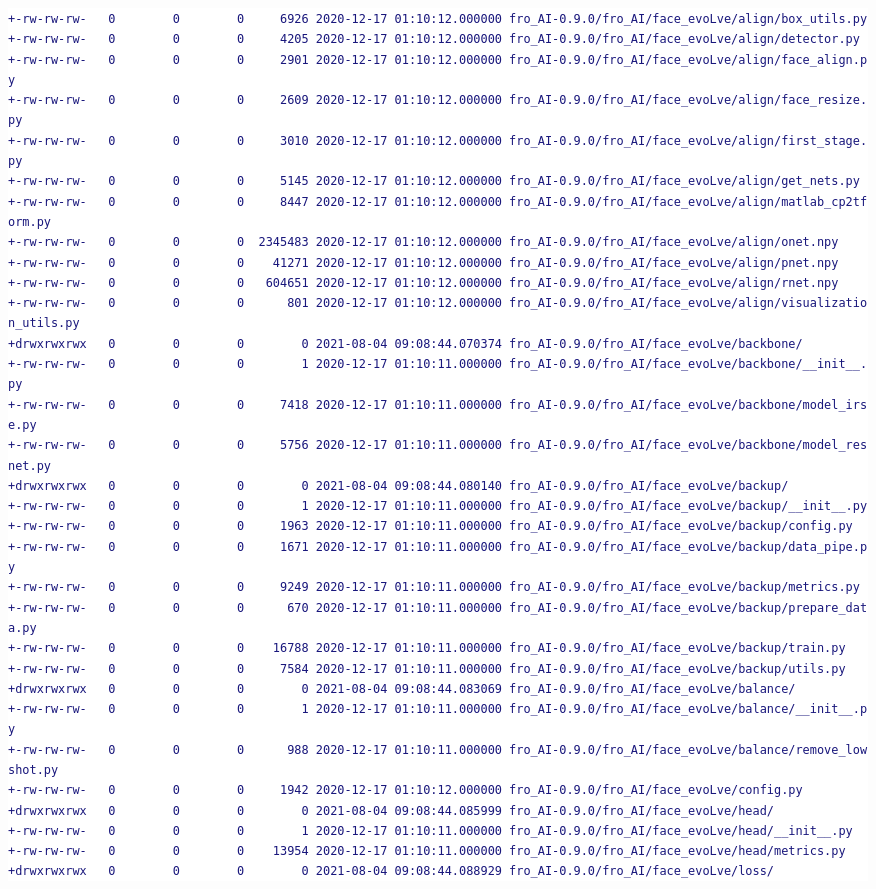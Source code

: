 ```diff
+-rw-rw-rw-   0        0        0     6926 2020-12-17 01:10:12.000000 fro_AI-0.9.0/fro_AI/face_evoLve/align/box_utils.py
+-rw-rw-rw-   0        0        0     4205 2020-12-17 01:10:12.000000 fro_AI-0.9.0/fro_AI/face_evoLve/align/detector.py
+-rw-rw-rw-   0        0        0     2901 2020-12-17 01:10:12.000000 fro_AI-0.9.0/fro_AI/face_evoLve/align/face_align.py
+-rw-rw-rw-   0        0        0     2609 2020-12-17 01:10:12.000000 fro_AI-0.9.0/fro_AI/face_evoLve/align/face_resize.py
+-rw-rw-rw-   0        0        0     3010 2020-12-17 01:10:12.000000 fro_AI-0.9.0/fro_AI/face_evoLve/align/first_stage.py
+-rw-rw-rw-   0        0        0     5145 2020-12-17 01:10:12.000000 fro_AI-0.9.0/fro_AI/face_evoLve/align/get_nets.py
+-rw-rw-rw-   0        0        0     8447 2020-12-17 01:10:12.000000 fro_AI-0.9.0/fro_AI/face_evoLve/align/matlab_cp2tform.py
+-rw-rw-rw-   0        0        0  2345483 2020-12-17 01:10:12.000000 fro_AI-0.9.0/fro_AI/face_evoLve/align/onet.npy
+-rw-rw-rw-   0        0        0    41271 2020-12-17 01:10:12.000000 fro_AI-0.9.0/fro_AI/face_evoLve/align/pnet.npy
+-rw-rw-rw-   0        0        0   604651 2020-12-17 01:10:12.000000 fro_AI-0.9.0/fro_AI/face_evoLve/align/rnet.npy
+-rw-rw-rw-   0        0        0      801 2020-12-17 01:10:12.000000 fro_AI-0.9.0/fro_AI/face_evoLve/align/visualization_utils.py
+drwxrwxrwx   0        0        0        0 2021-08-04 09:08:44.070374 fro_AI-0.9.0/fro_AI/face_evoLve/backbone/
+-rw-rw-rw-   0        0        0        1 2020-12-17 01:10:11.000000 fro_AI-0.9.0/fro_AI/face_evoLve/backbone/__init__.py
+-rw-rw-rw-   0        0        0     7418 2020-12-17 01:10:11.000000 fro_AI-0.9.0/fro_AI/face_evoLve/backbone/model_irse.py
+-rw-rw-rw-   0        0        0     5756 2020-12-17 01:10:11.000000 fro_AI-0.9.0/fro_AI/face_evoLve/backbone/model_resnet.py
+drwxrwxrwx   0        0        0        0 2021-08-04 09:08:44.080140 fro_AI-0.9.0/fro_AI/face_evoLve/backup/
+-rw-rw-rw-   0        0        0        1 2020-12-17 01:10:11.000000 fro_AI-0.9.0/fro_AI/face_evoLve/backup/__init__.py
+-rw-rw-rw-   0        0        0     1963 2020-12-17 01:10:11.000000 fro_AI-0.9.0/fro_AI/face_evoLve/backup/config.py
+-rw-rw-rw-   0        0        0     1671 2020-12-17 01:10:11.000000 fro_AI-0.9.0/fro_AI/face_evoLve/backup/data_pipe.py
+-rw-rw-rw-   0        0        0     9249 2020-12-17 01:10:11.000000 fro_AI-0.9.0/fro_AI/face_evoLve/backup/metrics.py
+-rw-rw-rw-   0        0        0      670 2020-12-17 01:10:11.000000 fro_AI-0.9.0/fro_AI/face_evoLve/backup/prepare_data.py
+-rw-rw-rw-   0        0        0    16788 2020-12-17 01:10:11.000000 fro_AI-0.9.0/fro_AI/face_evoLve/backup/train.py
+-rw-rw-rw-   0        0        0     7584 2020-12-17 01:10:11.000000 fro_AI-0.9.0/fro_AI/face_evoLve/backup/utils.py
+drwxrwxrwx   0        0        0        0 2021-08-04 09:08:44.083069 fro_AI-0.9.0/fro_AI/face_evoLve/balance/
+-rw-rw-rw-   0        0        0        1 2020-12-17 01:10:11.000000 fro_AI-0.9.0/fro_AI/face_evoLve/balance/__init__.py
+-rw-rw-rw-   0        0        0      988 2020-12-17 01:10:11.000000 fro_AI-0.9.0/fro_AI/face_evoLve/balance/remove_lowshot.py
+-rw-rw-rw-   0        0        0     1942 2020-12-17 01:10:12.000000 fro_AI-0.9.0/fro_AI/face_evoLve/config.py
+drwxrwxrwx   0        0        0        0 2021-08-04 09:08:44.085999 fro_AI-0.9.0/fro_AI/face_evoLve/head/
+-rw-rw-rw-   0        0        0        1 2020-12-17 01:10:11.000000 fro_AI-0.9.0/fro_AI/face_evoLve/head/__init__.py
+-rw-rw-rw-   0        0        0    13954 2020-12-17 01:10:11.000000 fro_AI-0.9.0/fro_AI/face_evoLve/head/metrics.py
+drwxrwxrwx   0        0        0        0 2021-08-04 09:08:44.088929 fro_AI-0.9.0/fro_AI/face_evoLve/loss/
```